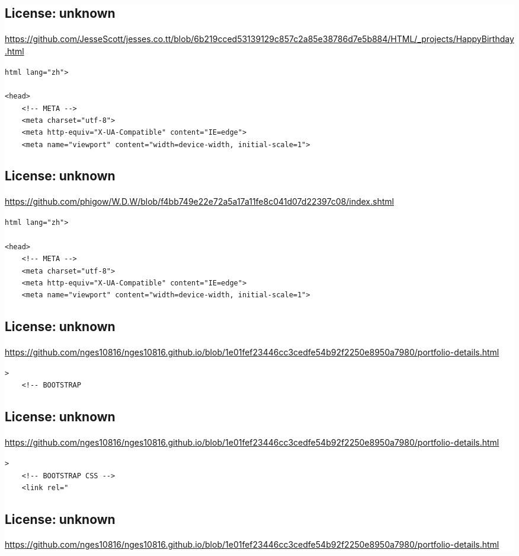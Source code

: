 
## License: unknown
https://github.com/JesseScott/jesses.co.tt/blob/6b219cced53139129c857c2a85e38786d7e5b884/HTML/_projects/HappyBirthday.html

```
html lang="zh">

<head>
    <!-- META -->
    <meta charset="utf-8">
    <meta http-equiv="X-UA-Compatible" content="IE=edge">
    <meta name="viewport" content="width=device-width, initial-scale=1">
```


## License: unknown
https://github.com/phigow/W.D.W/blob/f4bb749e22e72a5a17a11fe8c041d07d22397c08/index.shtml

```
html lang="zh">

<head>
    <!-- META -->
    <meta charset="utf-8">
    <meta http-equiv="X-UA-Compatible" content="IE=edge">
    <meta name="viewport" content="width=device-width, initial-scale=1">
```


## License: unknown
https://github.com/nges10816/nges10816.github.io/blob/1e01fef23446cc3cedfe54b92f2250e8950a7980/portfolio-details.html

```
>
    <!-- BOOTSTRAP
```


## License: unknown
https://github.com/nges10816/nges10816.github.io/blob/1e01fef23446cc3cedfe54b92f2250e8950a7980/portfolio-details.html

```
>
    <!-- BOOTSTRAP CSS -->
    <link rel="
```


## License: unknown
https://github.com/nges10816/nges10816.github.io/blob/1e01fef23446cc3cedfe54b92f2250e8950a7980/portfolio-details.html
